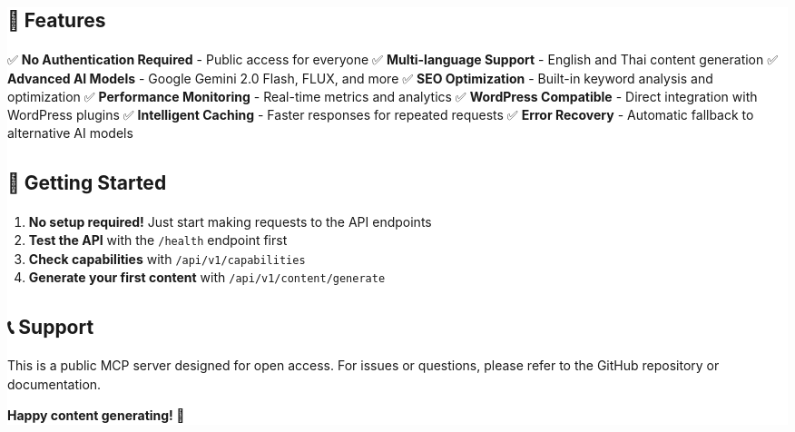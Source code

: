 ## 🌟 Features

✅ **No Authentication Required** - Public access for everyone
✅ **Multi-language Support** - English and Thai content generation
✅ **Advanced AI Models** - Google Gemini 2.0 Flash, FLUX, and more
✅ **SEO Optimization** - Built-in keyword analysis and optimization
✅ **Performance Monitoring** - Real-time metrics and analytics
✅ **WordPress Compatible** - Direct integration with WordPress plugins
✅ **Intelligent Caching** - Faster responses for repeated requests
✅ **Error Recovery** - Automatic fallback to alternative AI models

## 🚀 Getting Started

1. **No setup required!** Just start making requests to the API endpoints
2. **Test the API** with the `/health` endpoint first
3. **Check capabilities** with `/api/v1/capabilities`
4. **Generate your first content** with `/api/v1/content/generate`

## 📞 Support

This is a public MCP server designed for open access. For issues or questions, please refer to the GitHub repository or documentation.

**Happy content generating! 🎉**
